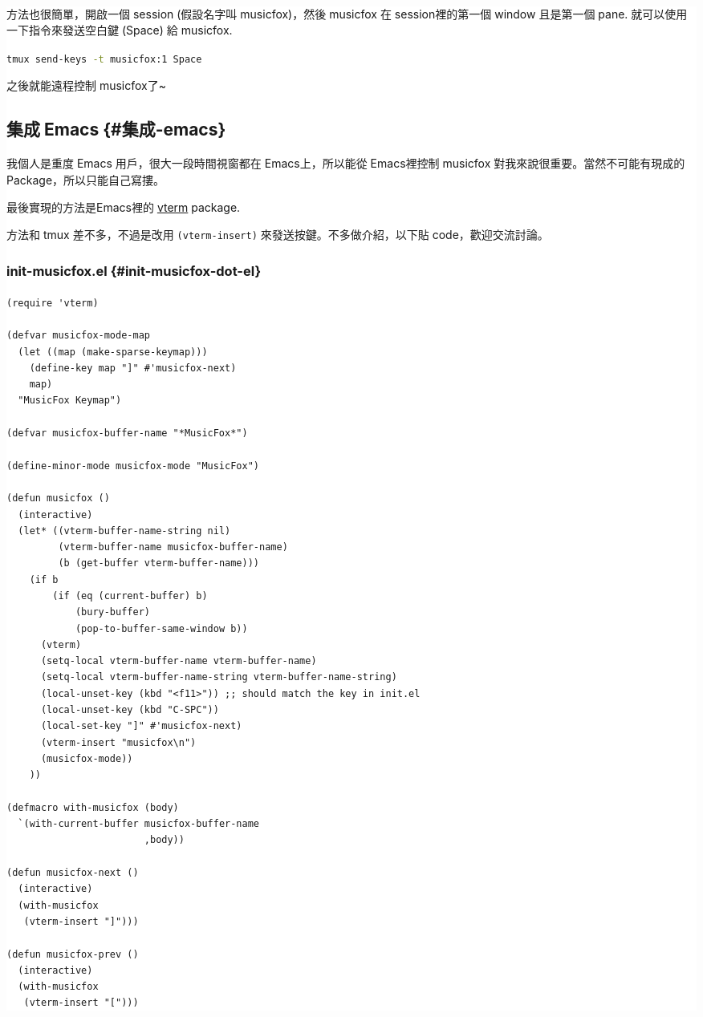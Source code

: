 方法也很簡單，開啟一個 session (假設名字叫 musicfox)，然後 musicfox 在 session裡的第一個 window 且是第一個 pane. 就可以使用一下指令來發送空白鍵 (Space) 給 musicfox.

```sh
tmux send-keys -t musicfox:1 Space
```

之後就能遠程控制 musicfox了~


## 集成 Emacs {#集成-emacs}

我個人是重度 Emacs 用戶，很大一段時間視窗都在 Emacs上，所以能從 Emacs裡控制 musicfox 對我來說很重要。當然不可能有現成的 Package，所以只能自己寫摟。

最後實現的方法是Emacs裡的 [vterm](https://github.com/akermu/emacs-libvterm) package.

方法和 tmux 差不多，不過是改用 `(vterm-insert)` 來發送按鍵。不多做介紹，以下貼 code，歡迎交流討論。


### init-musicfox.el {#init-musicfox-dot-el}

```emacs-lisp
(require 'vterm)

(defvar musicfox-mode-map
  (let ((map (make-sparse-keymap)))
    (define-key map "]" #'musicfox-next)
    map)
  "MusicFox Keymap")

(defvar musicfox-buffer-name "*MusicFox*")

(define-minor-mode musicfox-mode "MusicFox")

(defun musicfox ()
  (interactive)
  (let* ((vterm-buffer-name-string nil)
         (vterm-buffer-name musicfox-buffer-name)
         (b (get-buffer vterm-buffer-name)))
    (if b
        (if (eq (current-buffer) b)
            (bury-buffer)
            (pop-to-buffer-same-window b))
      (vterm)
      (setq-local vterm-buffer-name vterm-buffer-name)
      (setq-local vterm-buffer-name-string vterm-buffer-name-string)
      (local-unset-key (kbd "<f11>")) ;; should match the key in init.el
      (local-unset-key (kbd "C-SPC"))
      (local-set-key "]" #'musicfox-next)
      (vterm-insert "musicfox\n")
      (musicfox-mode))
    ))

(defmacro with-musicfox (body)
  `(with-current-buffer musicfox-buffer-name
                        ,body))

(defun musicfox-next ()
  (interactive)
  (with-musicfox
   (vterm-insert "]")))

(defun musicfox-prev ()
  (interactive)
  (with-musicfox
   (vterm-insert "[")))

```